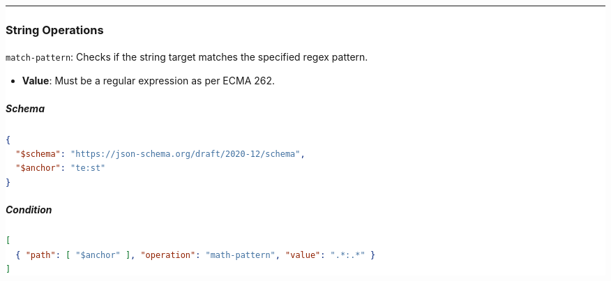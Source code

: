 ***

### String Operations

`match-pattern`: Checks if the string target matches the specified regex pattern.

- **Value**: Must be a regular expression as per ECMA 262.

##### Schema

```json
{
  "$schema": "https://json-schema.org/draft/2020-12/schema",
  "$anchor": "te:st"
}
```

##### Condition

```json
[
  { "path": [ "$anchor" ], "operation": "math-pattern", "value": ".*:.*" }
]
```
